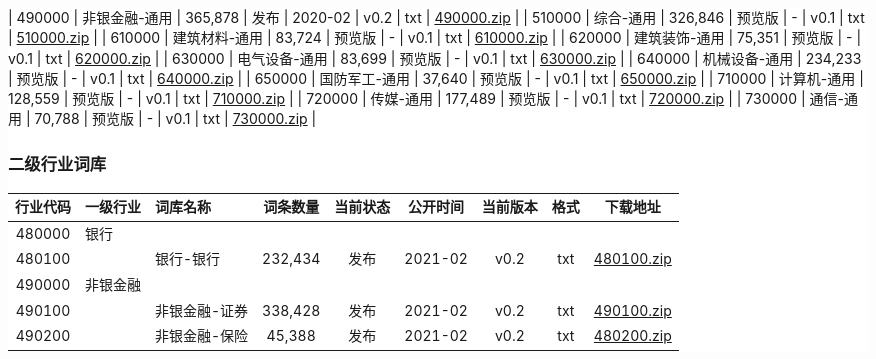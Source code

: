 | 490000 | 非银金融-通用 | 365,878 | 发布 | 2020-02  | v0.2 | txt | [490000.zip](https://github.com/limccn/cacl2/blob/master/archive/v0.2/490000.zip) |
| 510000 | 综合-通用 | 326,846 | 预览版 | - | v0.1 | txt | [510000.zip](https://github.com/limccn/cacl2/blob/master/archive/preview/510000.zip) |
| 610000 | 建筑材料-通用 | 83,724 | 预览版 | - | v0.1 | txt | [610000.zip](https://github.com/limccn/cacl2/blob/master/archive/preview/610000.zip) |
| 620000 | 建筑装饰-通用 | 75,351 | 预览版 | - | v0.1 | txt | [620000.zip](https://github.com/limccn/cacl2/blob/master/archive/preview/620000.zip) |
| 630000 | 电气设备-通用 | 83,699 | 预览版 | - | v0.1 | txt | [630000.zip](https://github.com/limccn/cacl2/blob/master/archive/preview/630000.zip) |
| 640000 | 机械设备-通用 | 234,233 | 预览版 | - | v0.1 | txt | [640000.zip](https://github.com/limccn/cacl2/blob/master/archive/preview/640000.zip) |
| 650000 | 国防军工-通用 | 37,640 | 预览版 | - | v0.1 | txt | [650000.zip](https://github.com/limccn/cacl2/blob/master/archive/preview/650000.zip) |
| 710000 | 计算机-通用 | 128,559 | 预览版 | - | v0.1 | txt | [710000.zip](https://github.com/limccn/cacl2/blob/master/archive/preview/710000.zip) |
| 720000 | 传媒-通用 | 177,489 | 预览版 | - | v0.1 | txt | [720000.zip](https://github.com/limccn/cacl2/blob/master/archive/preview/720000.zip) |
| 730000 | 通信-通用 | 70,788 | 预览版 | - | v0.1 | txt | [730000.zip](https://github.com/limccn/cacl2/blob/master/archive/preview/730000.zip) |

### 二级行业词库
|  行业代码  |  一级行业 |  词库名称 | 词条数量 | 当前状态 | 公开时间 | 当前版本 | 格式 | 下载地址 |
| :----:  |:---- | :---- |  :----: | :----: | :----: | :----: | :----: | :----: |
| 480000 | 银行| |  |  | | |  | |
| 480100 | | 银行-银行 | 232,434 | 发布 | 2021-02 | v0.2 | txt | [480100.zip](https://github.com/limccn/cacl2/blob/master/archive/v0.2/480100.zip) |
| 490000 | 非银金融| |  |  | | |  | |
| 490100 | | 非银金融-证券 | 338,428 | 发布 | 2021-02  | v0.2 | txt | [490100.zip](https://github.com/limccn/cacl2/blob/master/archive/v0.2/490100.zip) |
| 490200 | | 非银金融-保险 | 45,388 | 发布 | 2021-02  | v0.2 | txt | [480200.zip](https://github.com/limccn/cacl2/blob/master/archive/v0.2/480200.zip) |
